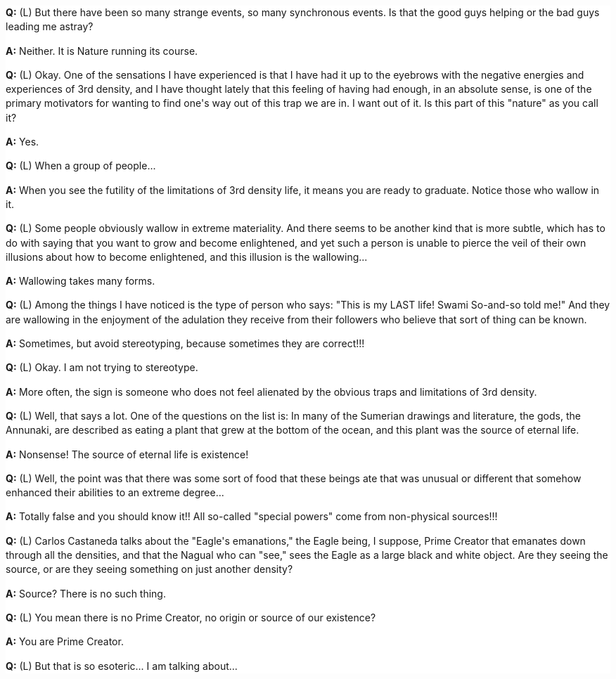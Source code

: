 **Q:** (L) But there have been so many strange events, so many synchronous events. Is that the good guys helping or the bad guys leading me astray?

**A:** Neither. It is Nature running its course.

**Q:** (L) Okay. One of the sensations I have experienced is that I have had it up to the eyebrows with the negative energies and experiences of 3rd density, and I have thought lately that this feeling of having had enough, in an absolute sense, is one of the primary motivators for wanting to find one's way out of this trap we are in. I want out of it. Is this part of this "nature" as you call it?

**A:** Yes.

**Q:** (L) When a group of people...

**A:** When you see the futility of the limitations of 3rd density life, it means you are ready to graduate. Notice those who wallow in it.

**Q:** (L) Some people obviously wallow in extreme materiality. And there seems to be another kind that is more subtle, which has to do with saying that you want to grow and become enlightened, and yet such a person is unable to pierce the veil of their own illusions about how to become enlightened, and this illusion is the wallowing...

**A:** Wallowing takes many forms.

**Q:** (L) Among the things I have noticed is the type of person who says: "This is my LAST life! Swami So-and-so told me!" And they are wallowing in the enjoyment of the adulation they receive from their followers who believe that sort of thing can be known.

**A:** Sometimes, but avoid stereotyping, because sometimes they are correct!!!

**Q:** (L) Okay. I am not trying to stereotype.

**A:** More often, the sign is someone who does not feel alienated by the obvious traps and limitations of 3rd density.

**Q:** (L) Well, that says a lot. One of the questions on the list is: In many of the Sumerian drawings and literature, the gods, the Annunaki, are described as eating a plant that grew at the bottom of the ocean, and this plant was the source of eternal life.

**A:** Nonsense! The source of eternal life is existence!

**Q:** (L) Well, the point was that there was some sort of food that these beings ate that was unusual or different that somehow enhanced their abilities to an extreme degree...

**A:** Totally false and you should know it!! All so-called "special powers" come from non-physical sources!!!

**Q:** (L) Carlos Castaneda talks about the "Eagle's emanations," the Eagle being, I suppose, Prime Creator that emanates down through all the densities, and that the Nagual who can "see," sees the Eagle as a large black and white object. Are they seeing the source, or are they seeing something on just another density?

**A:** Source? There is no such thing.

**Q:** (L) You mean there is no Prime Creator, no origin or source of our existence?

**A:** You are Prime Creator.

**Q:** (L) But that is so esoteric... I am talking about...

